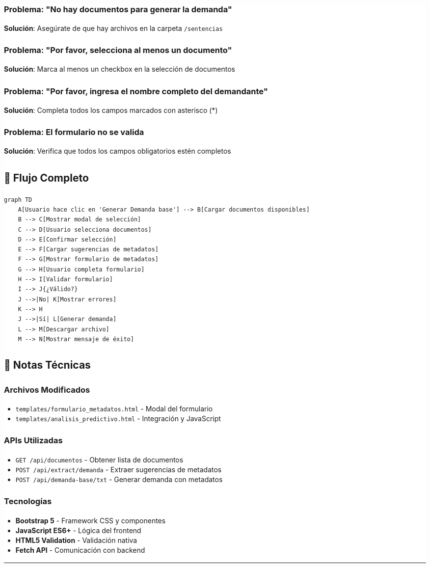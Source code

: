 ### Problema: "No hay documentos para generar la demanda"
**Solución**: Asegúrate de que hay archivos en la carpeta `/sentencias`

### Problema: "Por favor, selecciona al menos un documento"
**Solución**: Marca al menos un checkbox en la selección de documentos

### Problema: "Por favor, ingresa el nombre completo del demandante"
**Solución**: Completa todos los campos marcados con asterisco (*)

### Problema: El formulario no se valida
**Solución**: Verifica que todos los campos obligatorios estén completos

## 🔄 Flujo Completo

```mermaid
graph TD
    A[Usuario hace clic en 'Generar Demanda base'] --> B[Cargar documentos disponibles]
    B --> C[Mostrar modal de selección]
    C --> D[Usuario selecciona documentos]
    D --> E[Confirmar selección]
    E --> F[Cargar sugerencias de metadatos]
    F --> G[Mostrar formulario de metadatos]
    G --> H[Usuario completa formulario]
    H --> I[Validar formulario]
    I --> J{¿Válido?}
    J -->|No| K[Mostrar errores]
    K --> H
    J -->|Sí| L[Generar demanda]
    L --> M[Descargar archivo]
    M --> N[Mostrar mensaje de éxito]
```

## 📝 Notas Técnicas

### Archivos Modificados
- `templates/formulario_metadatos.html` - Modal del formulario
- `templates/analisis_predictivo.html` - Integración y JavaScript

### APIs Utilizadas
- `GET /api/documentos` - Obtener lista de documentos
- `POST /api/extract/demanda` - Extraer sugerencias de metadatos
- `POST /api/demanda-base/txt` - Generar demanda con metadatos

### Tecnologías
- **Bootstrap 5** - Framework CSS y componentes
- **JavaScript ES6+** - Lógica del frontend
- **HTML5 Validation** - Validación nativa
- **Fetch API** - Comunicación con backend

---